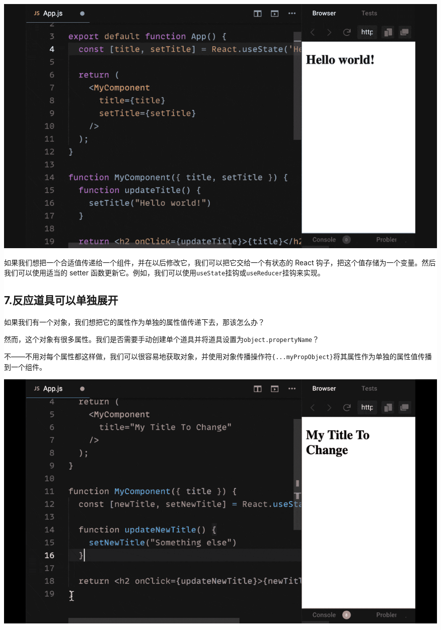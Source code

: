 ![props-6-min](img/4e7bb76ca4986bbe61b50dd4d39501d3.png)

如果我们想把一个合适值传递给一个组件，并在以后修改它，我们可以把它交给一个有状态的 React 钩子，把这个值存储为一个变量。然后我们可以使用适当的 setter 函数更新它。例如，我们可以使用`useState`挂钩或`useReducer`挂钩来实现。

## 7.反应道具可以单独展开

如果我们有一个对象，我们想把它的属性作为单独的属性值传递下去，那该怎么办？

然而，这个对象有很多属性。我们是否需要手动创建单个道具并将道具设置为`object.propertyName`？

不——不用对每个属性都这样做，我们可以很容易地获取对象，并使用对象传播操作符`{...myPropObject}`将其属性作为单独的属性值传播到一个组件。

![props-7-min](img/125c5dd7dbfeb2fea940a5915adc10e2.png)
